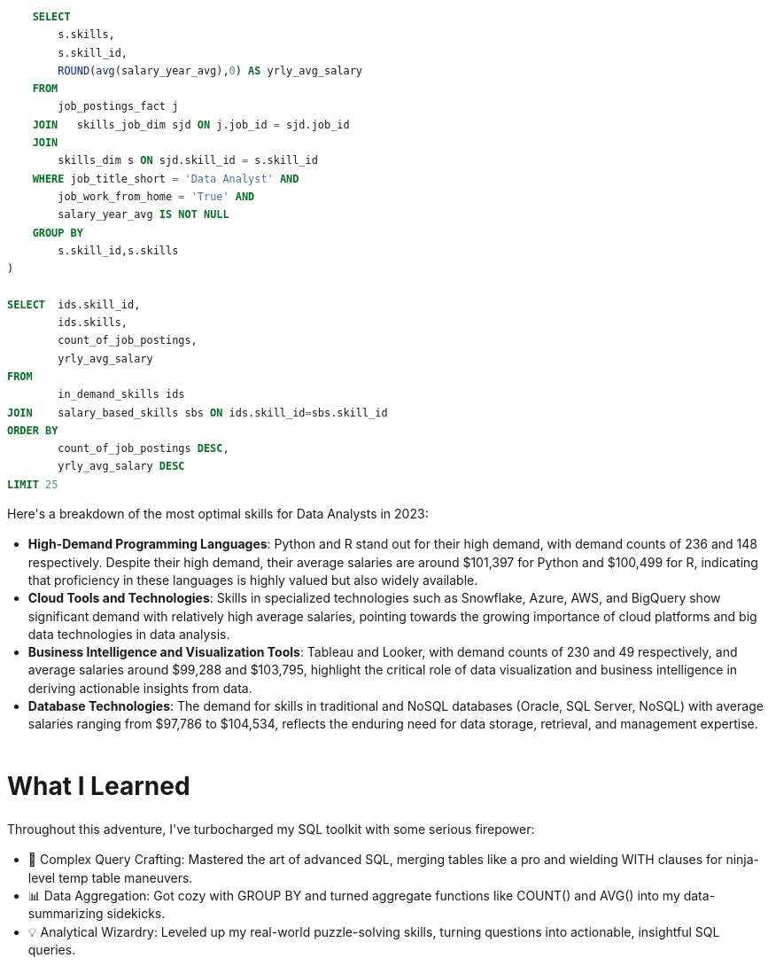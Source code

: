 ```sql
    SELECT 
        s.skills,
        s.skill_id,
        ROUND(avg(salary_year_avg),0) AS yrly_avg_salary  
    FROM
        job_postings_fact j
    JOIN   skills_job_dim sjd ON j.job_id = sjd.job_id
    JOIN
        skills_dim s ON sjd.skill_id = s.skill_id
    WHERE job_title_short = 'Data Analyst' AND
        job_work_from_home = 'True' AND
        salary_year_avg IS NOT NULL
    GROUP BY
        s.skill_id,s.skills
)

SELECT  ids.skill_id,
        ids.skills,
        count_of_job_postings,
        yrly_avg_salary  
FROM
        in_demand_skills ids
JOIN    salary_based_skills sbs ON ids.skill_id=sbs.skill_id
ORDER BY
        count_of_job_postings DESC,
        yrly_avg_salary DESC
LIMIT 25
```
Here's a breakdown of the most optimal skills for Data Analysts in 2023:

- **High-Demand Programming Languages**: Python and R stand out for their high demand, with demand counts of 236 and 148 respectively. Despite their high demand, their average salaries are around $101,397 for Python and $100,499 for R, indicating that proficiency in these languages is highly valued but also widely available.
- **Cloud Tools and Technologies**: Skills in specialized technologies such as Snowflake, Azure, AWS, and BigQuery show significant demand with relatively high average salaries, pointing towards the growing importance of cloud platforms and big data technologies in data analysis.
- **Business Intelligence and Visualization Tools**: Tableau and Looker, with demand counts of 230 and 49 respectively, and average salaries around $99,288 and $103,795, highlight the critical role of data visualization and business intelligence in deriving actionable insights from data.
- **Database Technologies**: The demand for skills in traditional and NoSQL databases (Oracle, SQL Server, NoSQL) with average salaries ranging from $97,786 to $104,534, reflects the enduring need for data storage, retrieval, and management expertise.

# What I Learned
Throughout this adventure, I've turbocharged my SQL toolkit with some serious firepower:

- 🧩 Complex Query Crafting: Mastered the art of advanced SQL, merging tables like a pro and wielding WITH clauses for ninja-level temp table maneuvers.
- 📊 Data Aggregation: Got cozy with GROUP BY and turned aggregate functions like COUNT() and AVG() into my data-summarizing sidekicks.
- 💡 Analytical Wizardry: Leveled up my real-world puzzle-solving skills, turning questions into actionable, insightful SQL queries.
